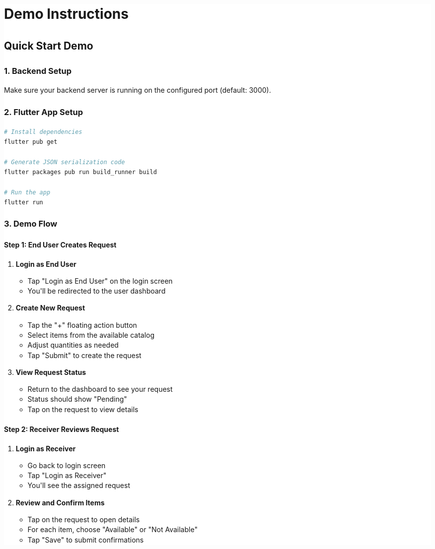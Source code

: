 # Demo Instructions

## Quick Start Demo

### 1. Backend Setup

Make sure your backend server is running on the configured port (default: 3000).

### 2. Flutter App Setup

```bash
# Install dependencies
flutter pub get

# Generate JSON serialization code
flutter packages pub run build_runner build

# Run the app
flutter run
```

### 3. Demo Flow

#### Step 1: End User Creates Request

1. **Login as End User**

   - Tap "Login as End User" on the login screen
   - You'll be redirected to the user dashboard

2. **Create New Request**

   - Tap the "+" floating action button
   - Select items from the available catalog
   - Adjust quantities as needed
   - Tap "Submit" to create the request

3. **View Request Status**
   - Return to the dashboard to see your request
   - Status should show "Pending"
   - Tap on the request to view details

#### Step 2: Receiver Reviews Request

1. **Login as Receiver**

   - Go back to login screen
   - Tap "Login as Receiver"
   - You'll see the assigned request

2. **Review and Confirm Items**

   - Tap on the request to open details
   - For each item, choose "Available" or "Not Available"
   - Tap "Save" to submit confirmations
